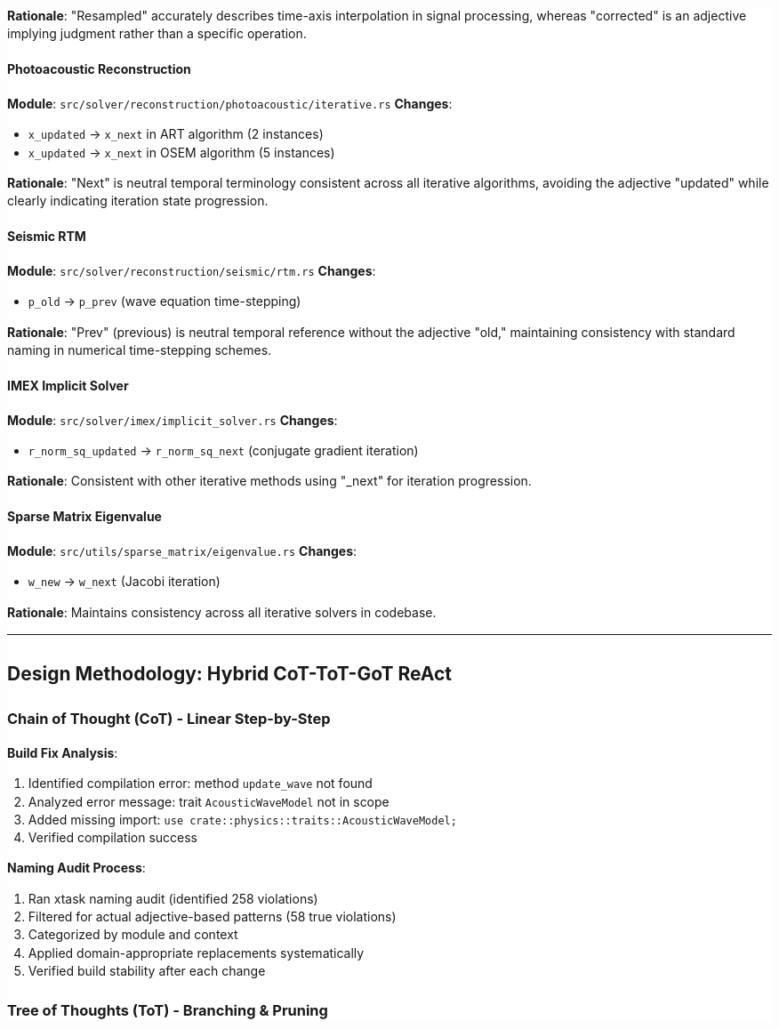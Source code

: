 **Rationale**: "Resampled" accurately describes time-axis interpolation in signal processing, whereas "corrected" is an adjective implying judgment rather than a specific operation.

#### Photoacoustic Reconstruction
**Module**: `src/solver/reconstruction/photoacoustic/iterative.rs`
**Changes**:
- `x_updated` → `x_next` in ART algorithm (2 instances)
- `x_updated` → `x_next` in OSEM algorithm (5 instances)

**Rationale**: "Next" is neutral temporal terminology consistent across all iterative algorithms, avoiding the adjective "updated" while clearly indicating iteration state progression.

#### Seismic RTM
**Module**: `src/solver/reconstruction/seismic/rtm.rs`
**Changes**:
- `p_old` → `p_prev` (wave equation time-stepping)

**Rationale**: "Prev" (previous) is neutral temporal reference without the adjective "old," maintaining consistency with standard naming in numerical time-stepping schemes.

#### IMEX Implicit Solver
**Module**: `src/solver/imex/implicit_solver.rs`
**Changes**:
- `r_norm_sq_updated` → `r_norm_sq_next` (conjugate gradient iteration)

**Rationale**: Consistent with other iterative methods using "_next" for iteration progression.

#### Sparse Matrix Eigenvalue
**Module**: `src/utils/sparse_matrix/eigenvalue.rs`
**Changes**:
- `w_new` → `w_next` (Jacobi iteration)

**Rationale**: Maintains consistency across all iterative solvers in codebase.

---

## Design Methodology: Hybrid CoT-ToT-GoT ReAct

### Chain of Thought (CoT) - Linear Step-by-Step

**Build Fix Analysis**:
1. Identified compilation error: method `update_wave` not found
2. Analyzed error message: trait `AcousticWaveModel` not in scope
3. Added missing import: `use crate::physics::traits::AcousticWaveModel;`
4. Verified compilation success

**Naming Audit Process**:
1. Ran xtask naming audit (identified 258 violations)
2. Filtered for actual adjective-based patterns (58 true violations)
3. Categorized by module and context
4. Applied domain-appropriate replacements systematically
5. Verified build stability after each change

### Tree of Thoughts (ToT) - Branching & Pruning
